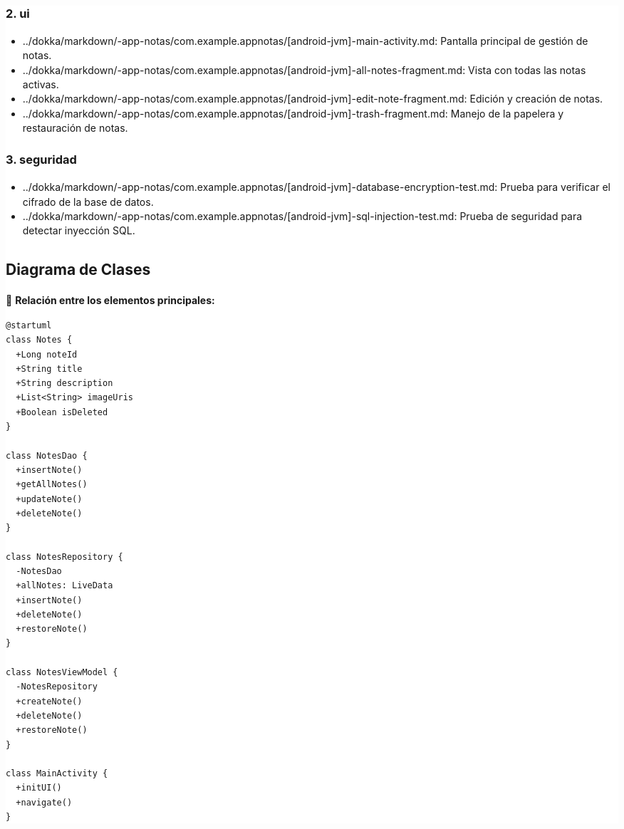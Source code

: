 ### **2. ui**

- 
   ../dokka/markdown/-app-notas/com.example.appnotas/[android-jvm]-main-activity.md: Pantalla principal de gestión de notas.
- 
   ../dokka/markdown/-app-notas/com.example.appnotas/[android-jvm]-all-notes-fragment.md: Vista con todas las notas activas.
- 
   ../dokka/markdown/-app-notas/com.example.appnotas/[android-jvm]-edit-note-fragment.md: Edición y creación de notas.
- 
   ../dokka/markdown/-app-notas/com.example.appnotas/[android-jvm]-trash-fragment.md: Manejo de la papelera y restauración de notas.

### **3. seguridad**

- 
   ../dokka/markdown/-app-notas/com.example.appnotas/[android-jvm]-database-encryption-test.md: Prueba para verificar el cifrado de la base de datos.
- 
   ../dokka/markdown/-app-notas/com.example.appnotas/[android-jvm]-sql-injection-test.md: Prueba de seguridad para detectar inyección SQL.

##  Diagrama de Clases

📌 **Relación entre los elementos principales:**

```plantuml
@startuml
class Notes {
  +Long noteId
  +String title
  +String description
  +List<String> imageUris
  +Boolean isDeleted
}

class NotesDao {
  +insertNote()
  +getAllNotes()
  +updateNote()
  +deleteNote()
}

class NotesRepository {
  -NotesDao
  +allNotes: LiveData
  +insertNote()
  +deleteNote()
  +restoreNote()
}

class NotesViewModel {
  -NotesRepository
  +createNote()
  +deleteNote()
  +restoreNote()
}

class MainActivity {
  +initUI()
  +navigate()
}
```